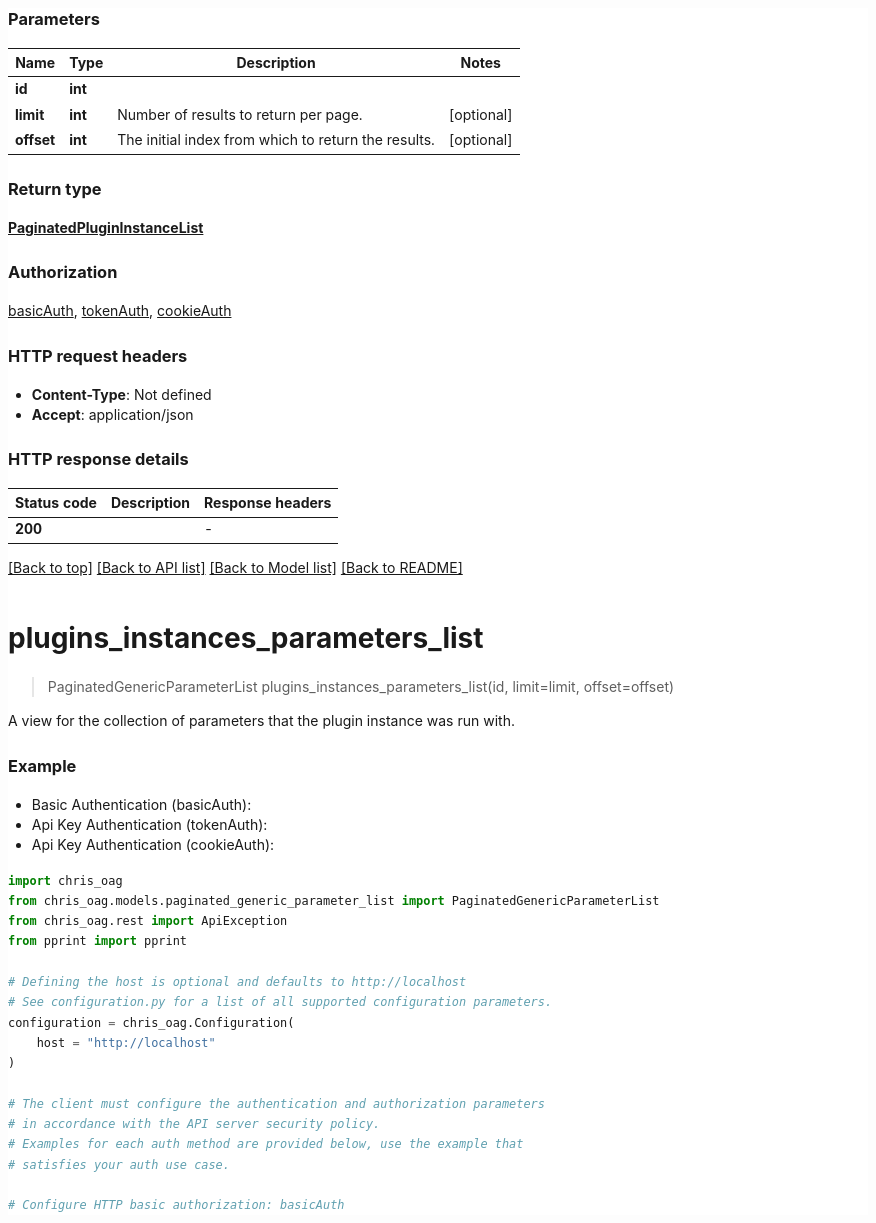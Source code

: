 ```python
```



### Parameters


Name | Type | Description  | Notes
------------- | ------------- | ------------- | -------------
 **id** | **int**|  | 
 **limit** | **int**| Number of results to return per page. | [optional] 
 **offset** | **int**| The initial index from which to return the results. | [optional] 

### Return type

[**PaginatedPluginInstanceList**](PaginatedPluginInstanceList.md)

### Authorization

[basicAuth](../README.md#basicAuth), [tokenAuth](../README.md#tokenAuth), [cookieAuth](../README.md#cookieAuth)

### HTTP request headers

 - **Content-Type**: Not defined
 - **Accept**: application/json

### HTTP response details

| Status code | Description | Response headers |
|-------------|-------------|------------------|
**200** |  |  -  |

[[Back to top]](#) [[Back to API list]](../README.md#documentation-for-api-endpoints) [[Back to Model list]](../README.md#documentation-for-models) [[Back to README]](../README.md)

# **plugins_instances_parameters_list**
> PaginatedGenericParameterList plugins_instances_parameters_list(id, limit=limit, offset=offset)



A view for the collection of parameters that the plugin instance was run with.

### Example

* Basic Authentication (basicAuth):
* Api Key Authentication (tokenAuth):
* Api Key Authentication (cookieAuth):

```python
import chris_oag
from chris_oag.models.paginated_generic_parameter_list import PaginatedGenericParameterList
from chris_oag.rest import ApiException
from pprint import pprint

# Defining the host is optional and defaults to http://localhost
# See configuration.py for a list of all supported configuration parameters.
configuration = chris_oag.Configuration(
    host = "http://localhost"
)

# The client must configure the authentication and authorization parameters
# in accordance with the API server security policy.
# Examples for each auth method are provided below, use the example that
# satisfies your auth use case.

# Configure HTTP basic authorization: basicAuth
```